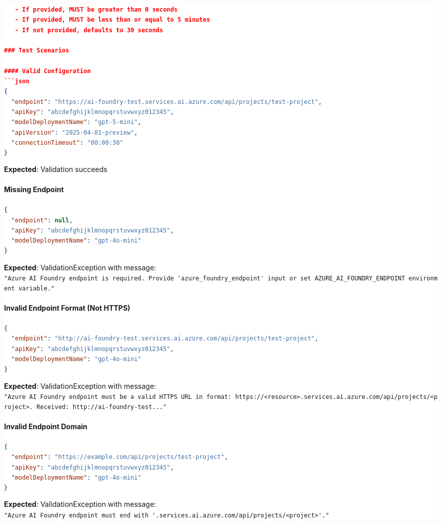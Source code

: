 ```json
   - If provided, MUST be greater than 0 seconds
   - If provided, MUST be less than or equal to 5 minutes
   - If not provided, defaults to 30 seconds

### Test Scenarios

#### Valid Configuration
```json
{
  "endpoint": "https://ai-foundry-test.services.ai.azure.com/api/projects/test-project",
  "apiKey": "abcdefghijklmnopqrstuvwxyz012345",
  "modelDeploymentName": "gpt-5-mini",
  "apiVersion": "2025-04-01-preview",
  "connectionTimeout": "00:00:30"
}
```
**Expected**: Validation succeeds

#### Missing Endpoint
```json
{
  "endpoint": null,
  "apiKey": "abcdefghijklmnopqrstuvwxyz012345",
  "modelDeploymentName": "gpt-4o-mini"
}
```
**Expected**: ValidationException with message:  
`"Azure AI Foundry endpoint is required. Provide 'azure_foundry_endpoint' input or set AZURE_AI_FOUNDRY_ENDPOINT environment variable."`

#### Invalid Endpoint Format (Not HTTPS)
```json
{
  "endpoint": "http://ai-foundry-test.services.ai.azure.com/api/projects/test-project",
  "apiKey": "abcdefghijklmnopqrstuvwxyz012345",
  "modelDeploymentName": "gpt-4o-mini"
}
```
**Expected**: ValidationException with message:  
`"Azure AI Foundry endpoint must be a valid HTTPS URL in format: https://<resource>.services.ai.azure.com/api/projects/<project>. Received: http://ai-foundry-test..."`

#### Invalid Endpoint Domain
```json
{
  "endpoint": "https://example.com/api/projects/test-project",
  "apiKey": "abcdefghijklmnopqrstuvwxyz012345",
  "modelDeploymentName": "gpt-4o-mini"
}
```
**Expected**: ValidationException with message:  
`"Azure AI Foundry endpoint must end with '.services.ai.azure.com/api/projects/<project>'."`
